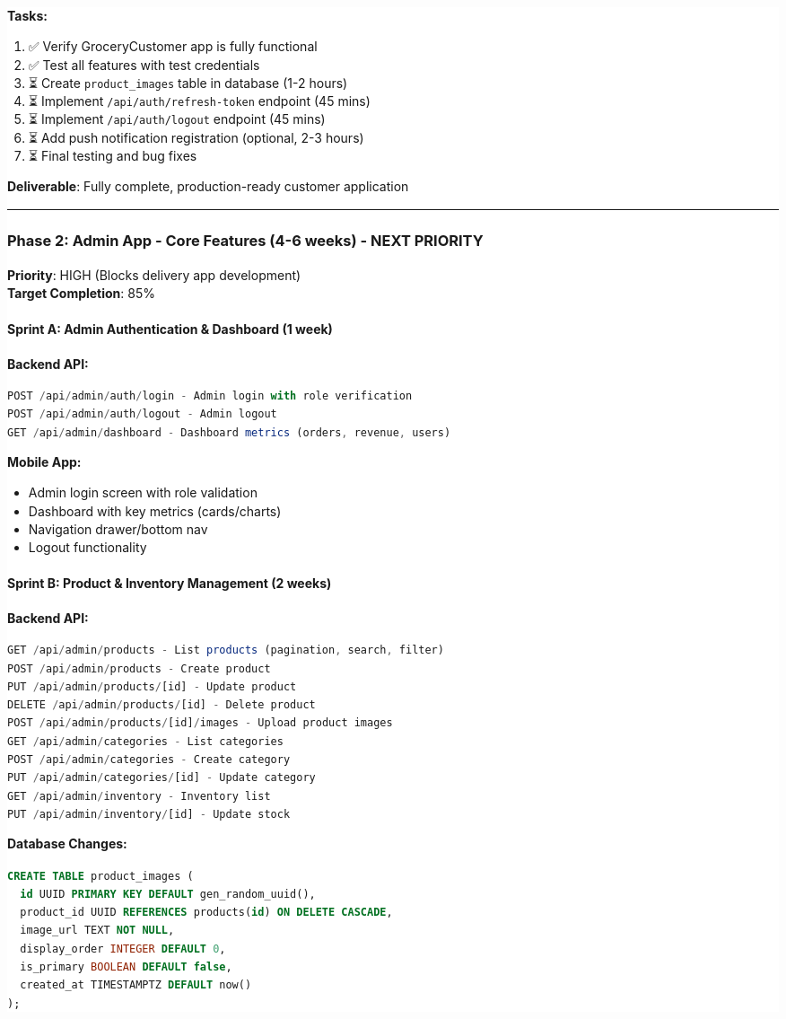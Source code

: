 **Tasks:**
1. ✅ Verify GroceryCustomer app is fully functional
2. ✅ Test all features with test credentials
3. ⏳ Create `product_images` table in database (1-2 hours)
4. ⏳ Implement `/api/auth/refresh-token` endpoint (45 mins)
5. ⏳ Implement `/api/auth/logout` endpoint (45 mins)
6. ⏳ Add push notification registration (optional, 2-3 hours)
7. ⏳ Final testing and bug fixes

**Deliverable**: Fully complete, production-ready customer application

---

### **Phase 2: Admin App - Core Features (4-6 weeks) - NEXT PRIORITY**
**Priority**: HIGH (Blocks delivery app development)  
**Target Completion**: 85%

#### **Sprint A: Admin Authentication & Dashboard (1 week)**
**Backend API:**
```javascript
POST /api/admin/auth/login - Admin login with role verification
POST /api/admin/auth/logout - Admin logout
GET /api/admin/dashboard - Dashboard metrics (orders, revenue, users)
```

**Mobile App:**
- Admin login screen with role validation
- Dashboard with key metrics (cards/charts)
- Navigation drawer/bottom nav
- Logout functionality

#### **Sprint B: Product & Inventory Management (2 weeks)**
**Backend API:**
```javascript
GET /api/admin/products - List products (pagination, search, filter)
POST /api/admin/products - Create product
PUT /api/admin/products/[id] - Update product
DELETE /api/admin/products/[id] - Delete product
POST /api/admin/products/[id]/images - Upload product images
GET /api/admin/categories - List categories
POST /api/admin/categories - Create category
PUT /api/admin/categories/[id] - Update category
GET /api/admin/inventory - Inventory list
PUT /api/admin/inventory/[id] - Update stock
```

**Database Changes:**
```sql
CREATE TABLE product_images (
  id UUID PRIMARY KEY DEFAULT gen_random_uuid(),
  product_id UUID REFERENCES products(id) ON DELETE CASCADE,
  image_url TEXT NOT NULL,
  display_order INTEGER DEFAULT 0,
  is_primary BOOLEAN DEFAULT false,
  created_at TIMESTAMPTZ DEFAULT now()
);
```
